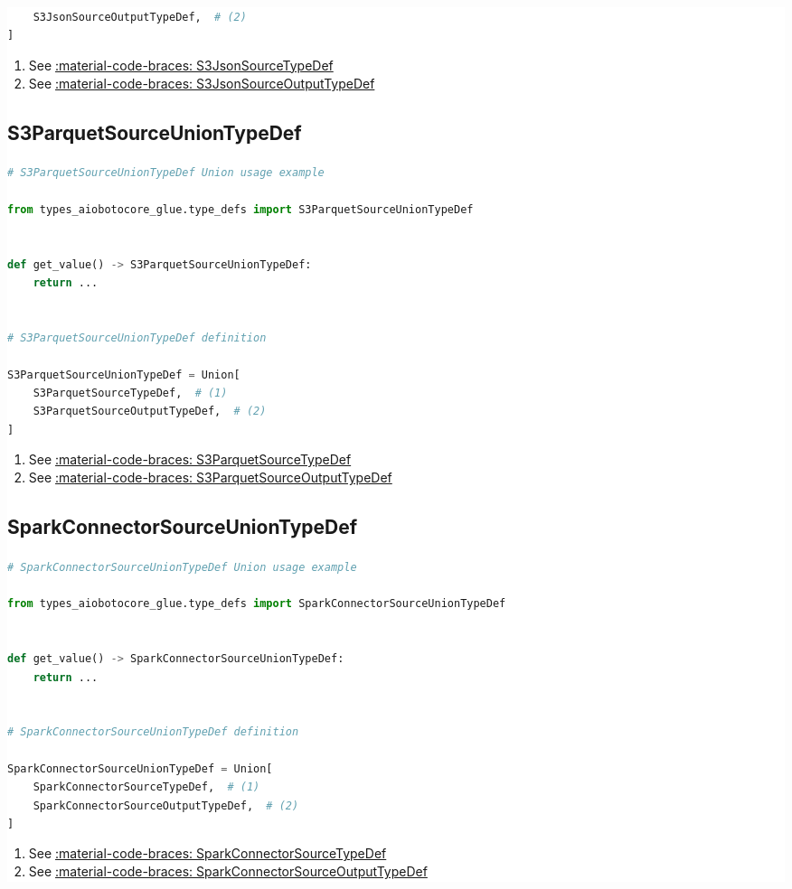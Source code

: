 ```python
    S3JsonSourceOutputTypeDef,  # (2)
]
```

1. See [:material-code-braces: S3JsonSourceTypeDef](./type_defs.md#s3jsonsourcetypedef)
2. See [:material-code-braces: S3JsonSourceOutputTypeDef](./type_defs.md#s3jsonsourceoutputtypedef)

## S3ParquetSourceUnionTypeDef

```python
# S3ParquetSourceUnionTypeDef Union usage example

from types_aiobotocore_glue.type_defs import S3ParquetSourceUnionTypeDef


def get_value() -> S3ParquetSourceUnionTypeDef:
    return ...


# S3ParquetSourceUnionTypeDef definition

S3ParquetSourceUnionTypeDef = Union[
    S3ParquetSourceTypeDef,  # (1)
    S3ParquetSourceOutputTypeDef,  # (2)
]
```

1. See [:material-code-braces: S3ParquetSourceTypeDef](./type_defs.md#s3parquetsourcetypedef)
2. See [:material-code-braces: S3ParquetSourceOutputTypeDef](./type_defs.md#s3parquetsourceoutputtypedef)

## SparkConnectorSourceUnionTypeDef

```python
# SparkConnectorSourceUnionTypeDef Union usage example

from types_aiobotocore_glue.type_defs import SparkConnectorSourceUnionTypeDef


def get_value() -> SparkConnectorSourceUnionTypeDef:
    return ...


# SparkConnectorSourceUnionTypeDef definition

SparkConnectorSourceUnionTypeDef = Union[
    SparkConnectorSourceTypeDef,  # (1)
    SparkConnectorSourceOutputTypeDef,  # (2)
]
```

1. See [:material-code-braces: SparkConnectorSourceTypeDef](./type_defs.md#sparkconnectorsourcetypedef)
2. See [:material-code-braces: SparkConnectorSourceOutputTypeDef](./type_defs.md#sparkconnectorsourceoutputtypedef)
